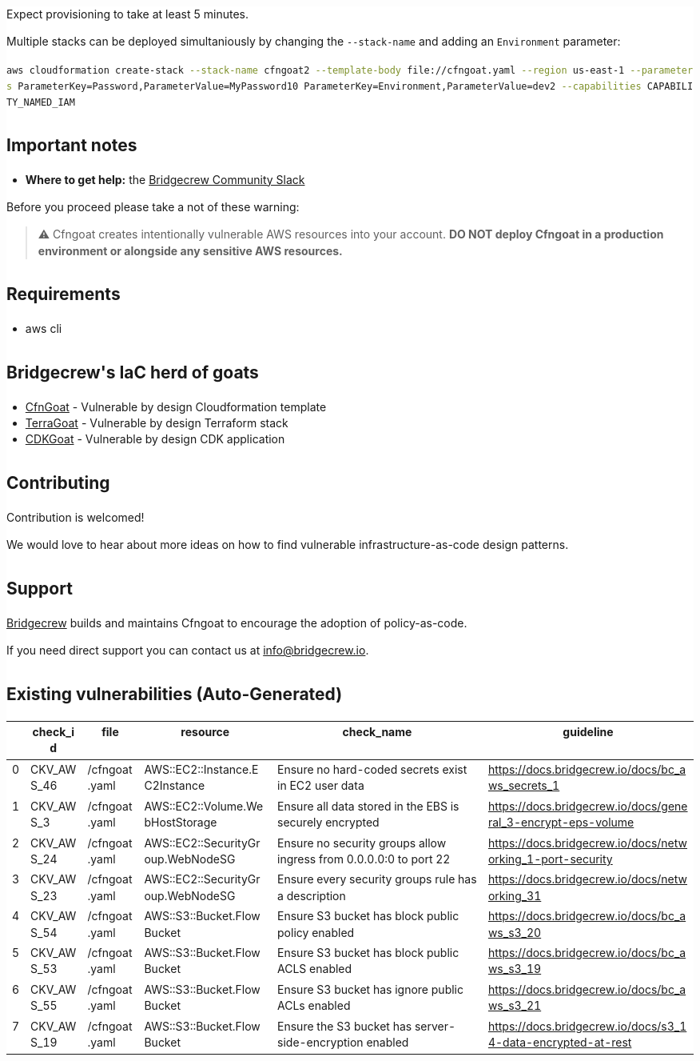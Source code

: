 Expect provisioning to take at least 5 minutes.  

Multiple stacks can be deployed simultaniously by changing the `--stack-name` and adding an `Environment` parameter:

```bash
aws cloudformation create-stack --stack-name cfngoat2 --template-body file://cfngoat.yaml --region us-east-1 --parameters ParameterKey=Password,ParameterValue=MyPassword10 ParameterKey=Environment,ParameterValue=dev2 --capabilities CAPABILITY_NAMED_IAM
```

## Important notes

* **Where to get help:** the [Bridgecrew Community Slack](https://slack.bridgecrew.io/?utm_source=github&utm_medium=organic_oss&utm_campaign=cfngoat)

Before you proceed please take a not of these warning:
> :warning: Cfngoat creates intentionally vulnerable AWS resources into your account. **DO NOT deploy Cfngoat in a production environment or alongside any sensitive AWS resources.**

## Requirements

* aws cli


## Bridgecrew's IaC herd of goats

* [CfnGoat](https://github.com/bridgecrewio/cfngoat) - Vulnerable by design Cloudformation template
* [TerraGoat](https://github.com/bridgecrewio/terragoat) - Vulnerable by design Terraform stack
* [CDKGoat](https://github.com/bridgecrewio/cdkgoat) - Vulnerable by design CDK application

## Contributing

Contribution is welcomed!

We would love to hear about more ideas on how to find vulnerable infrastructure-as-code design patterns.

## Support

[Bridgecrew](https://bridgecrew.io/?utm_source=github&utm_medium=organic_oss&utm_campaign=cfngoat) builds and maintains Cfngoat to encourage the adoption of policy-as-code.

If you need direct support you can contact us at [info@bridgecrew.io](mailto:info@bridgecrew.io).

## Existing vulnerabilities (Auto-Generated)

|    | check_id    | file          | resource                             | check_name                                                                                                                                                                                               | guideline                                                                                                                    |
|----|-------------|---------------|--------------------------------------|----------------------------------------------------------------------------------------------------------------------------------------------------------------------------------------------------------|------------------------------------------------------------------------------------------------------------------------------|
|  0 | CKV_AWS_46  | /cfngoat.yaml | AWS::EC2::Instance.EC2Instance       | Ensure no hard-coded secrets exist in EC2 user data                                                                                                                                                      | https://docs.bridgecrew.io/docs/bc_aws_secrets_1                                                                             |
|  1 | CKV_AWS_3   | /cfngoat.yaml | AWS::EC2::Volume.WebHostStorage      | Ensure all data stored in the EBS is securely encrypted                                                                                                                                                  | https://docs.bridgecrew.io/docs/general_3-encrypt-eps-volume                                                                 |
|  2 | CKV_AWS_24  | /cfngoat.yaml | AWS::EC2::SecurityGroup.WebNodeSG    | Ensure no security groups allow ingress from 0.0.0.0:0 to port 22                                                                                                                                        | https://docs.bridgecrew.io/docs/networking_1-port-security                                                                   |
|  3 | CKV_AWS_23  | /cfngoat.yaml | AWS::EC2::SecurityGroup.WebNodeSG    | Ensure every security groups rule has a description                                                                                                                                                      | https://docs.bridgecrew.io/docs/networking_31                                                                                |
|  4 | CKV_AWS_54  | /cfngoat.yaml | AWS::S3::Bucket.FlowBucket           | Ensure S3 bucket has block public policy enabled                                                                                                                                                         | https://docs.bridgecrew.io/docs/bc_aws_s3_20                                                                                 |
|  5 | CKV_AWS_53  | /cfngoat.yaml | AWS::S3::Bucket.FlowBucket           | Ensure S3 bucket has block public ACLS enabled                                                                                                                                                           | https://docs.bridgecrew.io/docs/bc_aws_s3_19                                                                                 |
|  6 | CKV_AWS_55  | /cfngoat.yaml | AWS::S3::Bucket.FlowBucket           | Ensure S3 bucket has ignore public ACLs enabled                                                                                                                                                          | https://docs.bridgecrew.io/docs/bc_aws_s3_21                                                                                 |
|  7 | CKV_AWS_19  | /cfngoat.yaml | AWS::S3::Bucket.FlowBucket           | Ensure the S3 bucket has server-side-encryption enabled                                                                                                                                                  | https://docs.bridgecrew.io/docs/s3_14-data-encrypted-at-rest                                                                 |